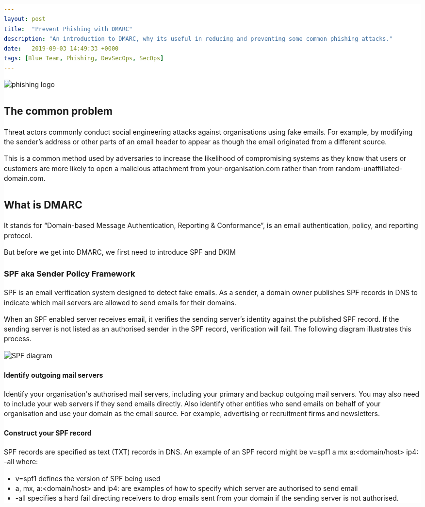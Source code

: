 ```yaml
---
layout: post
title:  "Prevent Phishing with DMARC"
description: "An introduction to DMARC, why its useful in reducing and preventing some common phishing attacks."
date:   2019-09-03 14:49:33 +0000
tags: [Blue Team, Phishing, DevSecOps, SecOps]
---
```


![phishing logo](/blog/assets/phishing_hook.png)

## The common problem
Threat actors commonly conduct social engineering attacks against organisations using fake emails. 
For example, by modifying the sender’s address or other parts of an email header to appear as though 
the email originated from a different source. 

This is a common method used by adversaries to increase 
the likelihood of compromising systems as they know that users or customers are more likely to open a malicious 
attachment from your-organisation.com rather than from random-unaffiliated-domain.com.

## What is DMARC
It stands for “Domain-based Message Authentication, Reporting & Conformance”, is an email authentication, policy, and reporting protocol.

But before we get into DMARC, we first need to introduce SPF and DKIM

### SPF aka Sender Policy Framework
SPF is an email verification system designed to detect fake emails. As a sender, a domain owner publishes SPF records in DNS to indicate which mail servers are allowed to send emails for their domains.

When an SPF enabled server receives email, it verifies the sending server’s identity against the published SPF record. If the sending server is not listed as an authorised sender in the SPF record, verification will fail. The following diagram illustrates this process.

![SPF diagram](/blog/assets/spf_diagram.png)

#### Identify outgoing mail servers
Identify your organisation's authorised mail servers, including your primary and backup outgoing mail servers. You may also need to include your web servers if they send emails directly. Also identify other entities who send emails on behalf of your organisation and use your domain as the email source. For example, advertising or recruitment firms and newsletters.

#### Construct your SPF record
SPF records are specified as text (TXT) records in DNS. An example of an SPF record might be v=spf1 a mx a:<domain/host> ip4:<ipaddress> -all where:
 * v=spf1 defines the version of SPF being used
 * a, mx, a:<domain/host> and ip4:<ipaddress> are examples of how to specify which server are authorised to send
email
 * -all specifies a hard fail directing receivers to drop emails sent from your domain if the sending server is not authorised. 
